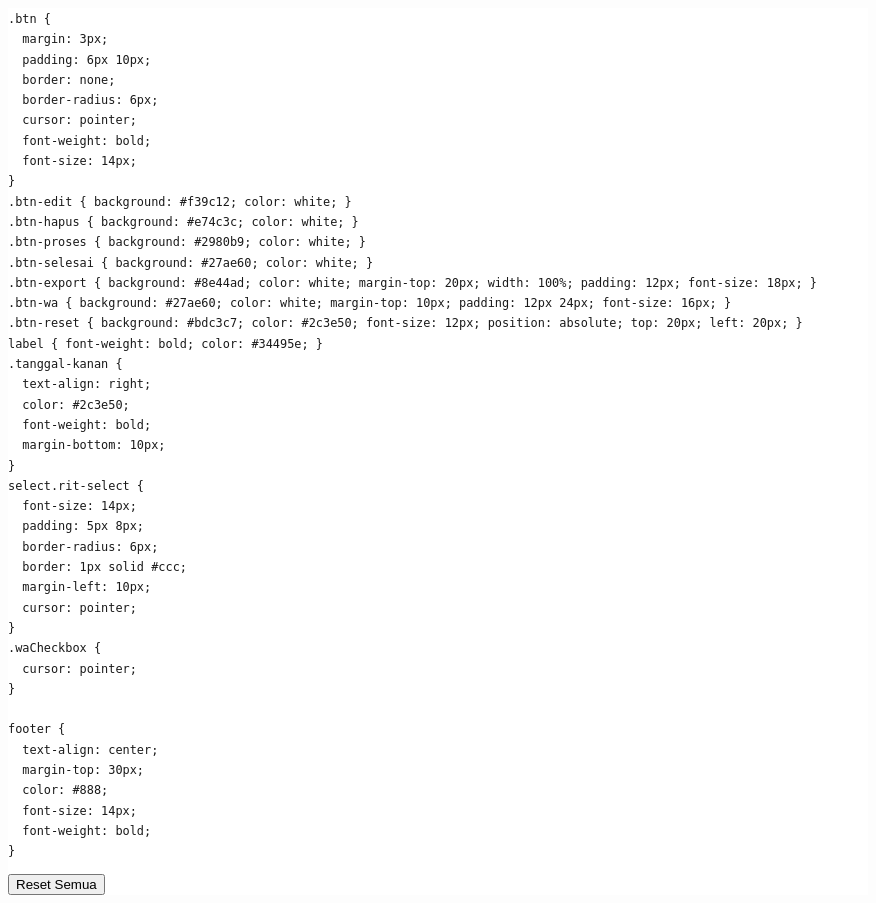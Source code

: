    .btn {
      margin: 3px;
      padding: 6px 10px;
      border: none;
      border-radius: 6px;
      cursor: pointer;
      font-weight: bold;
      font-size: 14px;
    }
    .btn-edit { background: #f39c12; color: white; }
    .btn-hapus { background: #e74c3c; color: white; }
    .btn-proses { background: #2980b9; color: white; }
    .btn-selesai { background: #27ae60; color: white; }
    .btn-export { background: #8e44ad; color: white; margin-top: 20px; width: 100%; padding: 12px; font-size: 18px; }
    .btn-wa { background: #27ae60; color: white; margin-top: 10px; padding: 12px 24px; font-size: 16px; }
    .btn-reset { background: #bdc3c7; color: #2c3e50; font-size: 12px; position: absolute; top: 20px; left: 20px; }
    label { font-weight: bold; color: #34495e; }
    .tanggal-kanan {
      text-align: right;
      color: #2c3e50;
      font-weight: bold;
      margin-bottom: 10px;
    }
    select.rit-select {
      font-size: 14px;
      padding: 5px 8px;
      border-radius: 6px;
      border: 1px solid #ccc;
      margin-left: 10px;
      cursor: pointer;
    }
    .waCheckbox {
      cursor: pointer;
    }

    footer {
      text-align: center;
      margin-top: 30px;
      color: #888;
      font-size: 14px;
      font-weight: bold;
    }
  </style>
</head>
<body>

  <button class="btn btn-reset" onclick="resetData()">Reset Semua</button>

  <div class="tanggal-kanan">
    <span id="tanggalSekarang"></span>
  </div>
